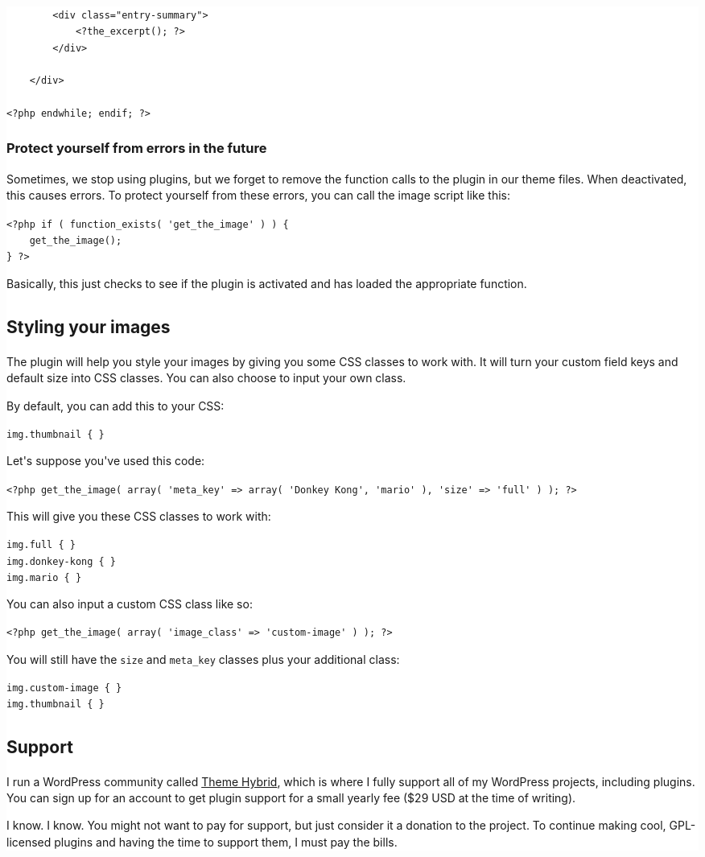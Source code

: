 			<div class="entry-summary">
				<?the_excerpt(); ?>
			</div>
	
		</div>
	
	<?php endwhile; endif; ?>

### Protect yourself from errors in the future ###

Sometimes, we stop using plugins, but we forget to remove the function calls to the plugin in our theme files.  When deactivated, this causes errors.  To protect yourself from these errors, you can call the image script like this:

	<?php if ( function_exists( 'get_the_image' ) ) { 
		get_the_image(); 
	} ?>

Basically, this just checks to see if the plugin is activated and has loaded the appropriate function.

## Styling your images ##

The plugin will help you style your images by giving you some CSS classes to work with.  It will turn your custom field keys and default size into CSS classes.  You can also choose to input your own class.

By default, you can add this to your CSS:

	img.thumbnail { }

Let's suppose you've used this code:

	<?php get_the_image( array( 'meta_key' => array( 'Donkey Kong', 'mario' ), 'size' => 'full' ) ); ?>

This will give you these CSS classes to work with:

	img.full { }
	img.donkey-kong { }
	img.mario { }

You can also input a custom CSS class like so:

	<?php get_the_image( array( 'image_class' => 'custom-image' ) ); ?>

You will still have the `size` and `meta_key` classes plus your additional class:

	img.custom-image { }
	img.thumbnail { }

## Support ##

I run a WordPress community called [Theme Hybrid](http://themehybrid.com), which is where I fully support all of my WordPress projects, including plugins.  You can sign up for an account to get plugin support for a small yearly fee ($29 USD at the time of writing).

I know.  I know.  You might not want to pay for support, but just consider it a donation to the project.  To continue making cool, GPL-licensed plugins and having the time to support them, I must pay the bills.
